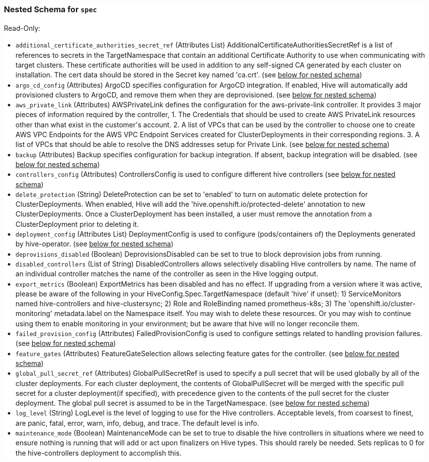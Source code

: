 
<a id="nestedatt--spec"></a>
### Nested Schema for `spec`

Read-Only:

- `additional_certificate_authorities_secret_ref` (Attributes List) AdditionalCertificateAuthoritiesSecretRef is a list of references to secrets in the TargetNamespace that contain an additional Certificate Authority to use when communicating with target clusters. These certificate authorities will be used in addition to any self-signed CA generated by each cluster on installation. The cert data should be stored in the Secret key named 'ca.crt'. (see [below for nested schema](#nestedatt--spec--additional_certificate_authorities_secret_ref))
- `argo_cd_config` (Attributes) ArgoCD specifies configuration for ArgoCD integration. If enabled, Hive will automatically add provisioned clusters to ArgoCD, and remove them when they are deprovisioned. (see [below for nested schema](#nestedatt--spec--argo_cd_config))
- `aws_private_link` (Attributes) AWSPrivateLink defines the configuration for the aws-private-link controller. It provides 3 major pieces of information required by the controller, 1. The Credentials that should be used to create AWS PrivateLink resources other than what exist in the customer's account. 2. A list of VPCs that can be used by the controller to choose one to create AWS VPC Endpoints for the AWS VPC Endpoint Services created for ClusterDeployments in their corresponding regions. 3. A list of VPCs that should be able to resolve the DNS addresses setup for Private Link. (see [below for nested schema](#nestedatt--spec--aws_private_link))
- `backup` (Attributes) Backup specifies configuration for backup integration. If absent, backup integration will be disabled. (see [below for nested schema](#nestedatt--spec--backup))
- `controllers_config` (Attributes) ControllersConfig is used to configure different hive controllers (see [below for nested schema](#nestedatt--spec--controllers_config))
- `delete_protection` (String) DeleteProtection can be set to 'enabled' to turn on automatic delete protection for ClusterDeployments. When enabled, Hive will add the 'hive.openshift.io/protected-delete' annotation to new ClusterDeployments. Once a ClusterDeployment has been installed, a user must remove the annotation from a ClusterDeployment prior to deleting it.
- `deployment_config` (Attributes List) DeploymentConfig is used to configure (pods/containers of) the Deployments generated by hive-operator. (see [below for nested schema](#nestedatt--spec--deployment_config))
- `deprovisions_disabled` (Boolean) DeprovisionsDisabled can be set to true to block deprovision jobs from running.
- `disabled_controllers` (List of String) DisabledControllers allows selectively disabling Hive controllers by name. The name of an individual controller matches the name of the controller as seen in the Hive logging output.
- `export_metrics` (Boolean) ExportMetrics has been disabled and has no effect. If upgrading from a version where it was active, please be aware of the following in your HiveConfig.Spec.TargetNamespace (default 'hive' if unset): 1) ServiceMonitors named hive-controllers and hive-clustersync; 2) Role and RoleBinding named prometheus-k8s; 3) The 'openshift.io/cluster-monitoring' metadata.label on the Namespace itself. You may wish to delete these resources. Or you may wish to continue using them to enable monitoring in your environment; but be aware that hive will no longer reconcile them.
- `failed_provision_config` (Attributes) FailedProvisionConfig is used to configure settings related to handling provision failures. (see [below for nested schema](#nestedatt--spec--failed_provision_config))
- `feature_gates` (Attributes) FeatureGateSelection allows selecting feature gates for the controller. (see [below for nested schema](#nestedatt--spec--feature_gates))
- `global_pull_secret_ref` (Attributes) GlobalPullSecretRef is used to specify a pull secret that will be used globally by all of the cluster deployments. For each cluster deployment, the contents of GlobalPullSecret will be merged with the specific pull secret for a cluster deployment(if specified), with precedence given to the contents of the pull secret for the cluster deployment. The global pull secret is assumed to be in the TargetNamespace. (see [below for nested schema](#nestedatt--spec--global_pull_secret_ref))
- `log_level` (String) LogLevel is the level of logging to use for the Hive controllers. Acceptable levels, from coarsest to finest, are panic, fatal, error, warn, info, debug, and trace. The default level is info.
- `maintenance_mode` (Boolean) MaintenanceMode can be set to true to disable the hive controllers in situations where we need to ensure nothing is running that will add or act upon finalizers on Hive types. This should rarely be needed. Sets replicas to 0 for the hive-controllers deployment to accomplish this.